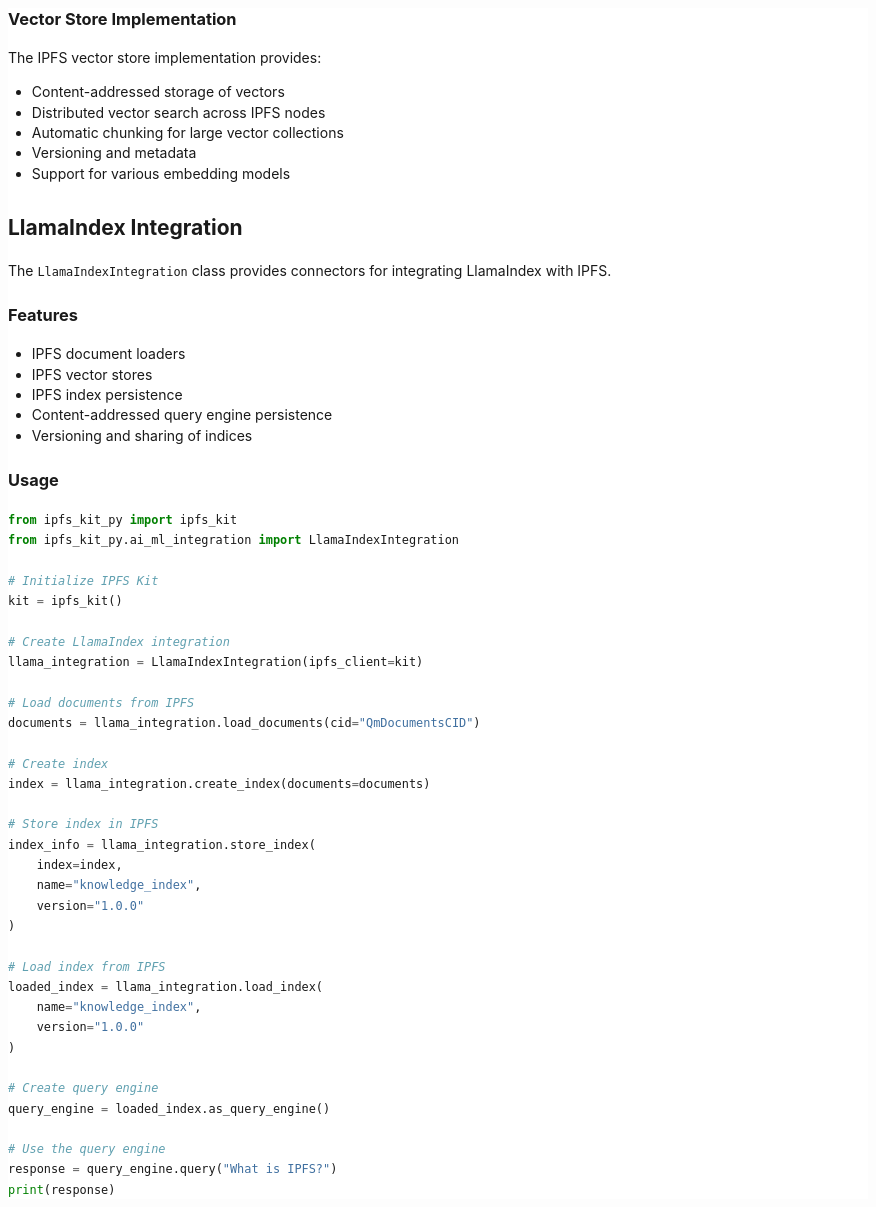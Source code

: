 ### Vector Store Implementation

The IPFS vector store implementation provides:

- Content-addressed storage of vectors
- Distributed vector search across IPFS nodes
- Automatic chunking for large vector collections
- Versioning and metadata
- Support for various embedding models

## LlamaIndex Integration

The `LlamaIndexIntegration` class provides connectors for integrating LlamaIndex with IPFS.

### Features

- IPFS document loaders
- IPFS vector stores
- IPFS index persistence
- Content-addressed query engine persistence
- Versioning and sharing of indices

### Usage

```python
from ipfs_kit_py import ipfs_kit
from ipfs_kit_py.ai_ml_integration import LlamaIndexIntegration

# Initialize IPFS Kit
kit = ipfs_kit()

# Create LlamaIndex integration
llama_integration = LlamaIndexIntegration(ipfs_client=kit)

# Load documents from IPFS
documents = llama_integration.load_documents(cid="QmDocumentsCID")

# Create index
index = llama_integration.create_index(documents=documents)

# Store index in IPFS
index_info = llama_integration.store_index(
    index=index,
    name="knowledge_index",
    version="1.0.0"
)

# Load index from IPFS
loaded_index = llama_integration.load_index(
    name="knowledge_index",
    version="1.0.0"
)

# Create query engine
query_engine = loaded_index.as_query_engine()

# Use the query engine
response = query_engine.query("What is IPFS?")
print(response)
```

